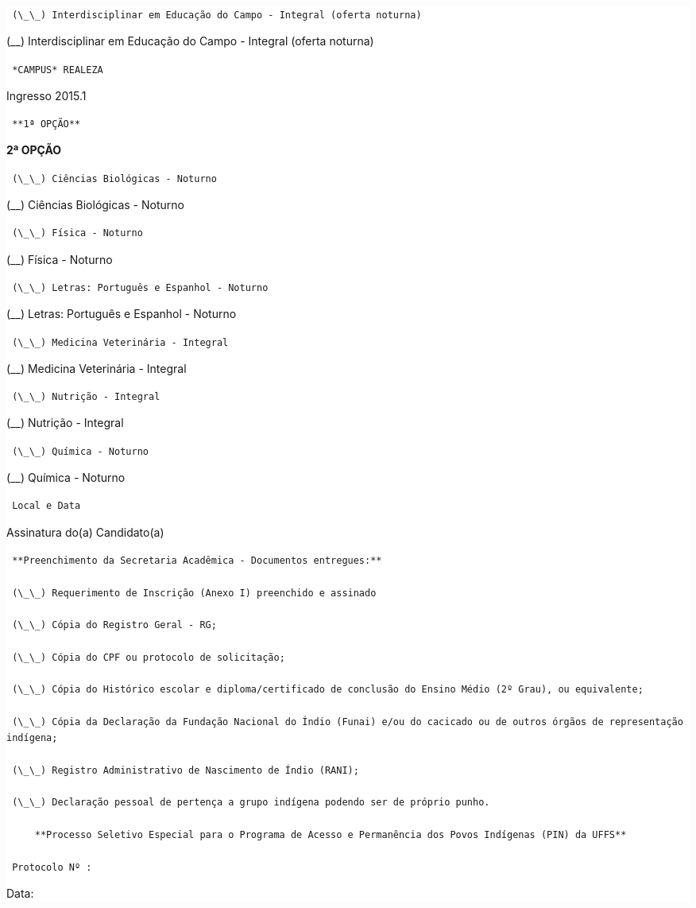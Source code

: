      (\_\_) Interdisciplinar em Educação do Campo - Integral (oferta noturna)

   (\_\_) Interdisciplinar em Educação do Campo - Integral (oferta noturna)

     *CAMPUS* REALEZA

 Ingresso 2015.1

     **1ª OPÇÃO**

   **2ª OPÇÃO**

     (\_\_) Ciências Biológicas - Noturno

   (\_\_) Ciências Biológicas - Noturno

     (\_\_) Física - Noturno

   (\_\_) Física - Noturno

     (\_\_) Letras: Português e Espanhol - Noturno

   (\_\_) Letras: Português e Espanhol - Noturno

     (\_\_) Medicina Veterinária - Integral

   (\_\_) Medicina Veterinária - Integral

     (\_\_) Nutrição - Integral

   (\_\_) Nutrição - Integral

     (\_\_) Química - Noturno

   (\_\_) Química - Noturno

     Local e Data

 Assinatura do(a) Candidato(a)

     **Preenchimento da Secretaria Acadêmica - Documentos entregues:**

     (\_\_) Requerimento de Inscrição (Anexo I) preenchido e assinado

     (\_\_) Cópia do Registro Geral - RG;

     (\_\_) Cópia do CPF ou protocolo de solicitação;

     (\_\_) Cópia do Histórico escolar e diploma/certificado de conclusão do Ensino Médio (2º Grau), ou equivalente;

     (\_\_) Cópia da Declaração da Fundação Nacional do Índio (Funai) e/ou do cacicado ou de outros órgãos de representação indígena;

     (\_\_) Registro Administrativo de Nascimento de Índio (RANI);

     (\_\_) Declaração pessoal de pertença a grupo indígena podendo ser de próprio punho.

         **Processo Seletivo Especial para o Programa de Acesso e Permanência dos Povos Indígenas (PIN) da UFFS**

     Protocolo Nº :

   Data:
